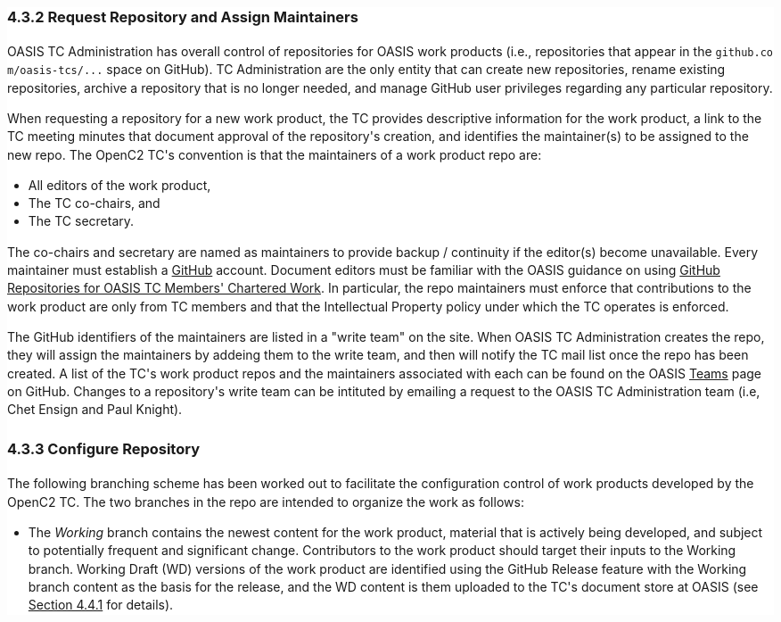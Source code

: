 ### 4.3.2 Request Repository and Assign Maintainers

OASIS TC Administration has overall control of repositories for
OASIS work products (i.e., repositories that appear in the
`github.com/oasis-tcs/...` space on GitHub). TC Administration
are the only entity that can create new repositories, rename
existing repositories, archive a repository that is no longer
needed, and manage GitHub user privileges regarding any
particular repository.

When requesting a repository for a new work product, the TC
provides descriptive information for the work product, a link to
the TC meeting minutes that document approval of the repository's
creation, and identifies the maintainer(s) to be assigned to the
new repo. The OpenC2 TC's convention is that the maintainers of a
work product repo are:

 - All editors of the work product,
 - The TC co-chairs, and 
 - The TC secretary.

The co-chairs and secretary are named as maintainers to provide
backup / continuity if the editor(s) become unavailable. Every
maintainer must establish a [GitHub](https://www.github.com)
account. Document editors must be familiar with the OASIS
guidance on using [GitHub Repositories for OASIS TC Members'
Chartered
Work](https://www.oasis-open.org/resources/tcadmin/github-repositories-for-oasis-tc-members-chartered-work).
In particular, the repo maintainers must enforce that
contributions to the work product are only from TC members and
that the Intellectual Property policy under which the TC operates
is enforced.

The GitHub identifiers of the maintainers are listed in a "write
team" on the site. When OASIS TC Administration creates the repo,
they will assign the maintainers by addeing them to the write
team, and then will notify the TC mail list once the repo has
been created. A list of the TC's work product repos and the
maintainers associated with each can be found on the OASIS
[Teams](https://github.com/orgs/oasis-tcs/teams?utf8=%E2%9C%93&query=openc2)
page on GitHub. Changes to a repository's write team can be
intituted by emailing a request to the OASIS TC Administration
team (i.e, Chet Ensign and Paul  Knight).


### 4.3.3 Configure Repository

The following branching scheme has been worked out to facilitate
the configuration control of work products developed by the
OpenC2 TC. The two branches in the repo are intended to organize
the work as follows:

* The *Working* branch contains the newest content for the work
  product, material that is actively being developed, and subject
  to potentially frequent and significant change. Contributors to
  the work product should target their inputs to the Working
  branch. Working Draft (WD) versions of the work product are
  identified using the GitHub Release feature with the Working
  branch content as the basis for the release, and the WD content
  is them uploaded to the TC's document store at OASIS (see [Section 4.4.1](#441-creating--posting-a-working-draft) for details).

